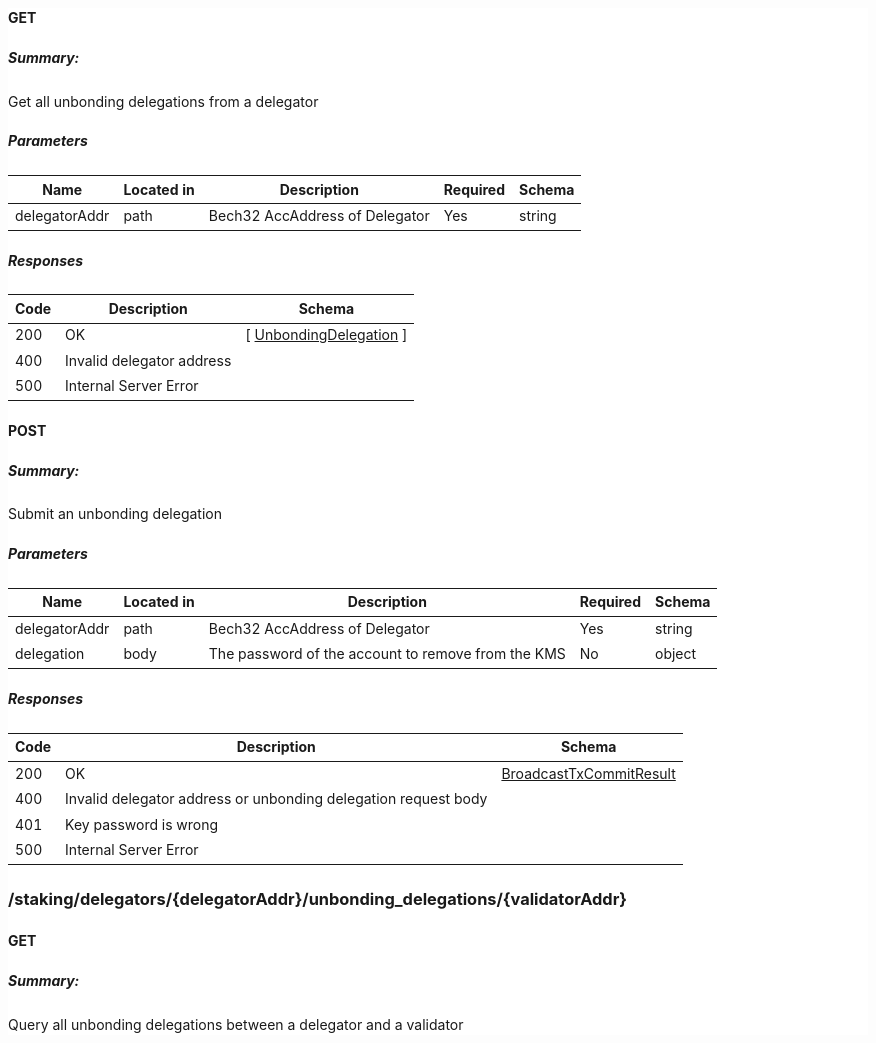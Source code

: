 #### GET
##### Summary:

Get all unbonding delegations from a delegator

##### Parameters

| Name | Located in | Description | Required | Schema |
| ---- | ---------- | ----------- | -------- | ---- |
| delegatorAddr | path | Bech32 AccAddress of Delegator | Yes | string |

##### Responses

| Code | Description | Schema |
| ---- | ----------- | ------ |
| 200 | OK | [ [UnbondingDelegation](#unbondingdelegation) ] |
| 400 | Invalid delegator address |  |
| 500 | Internal Server Error |  |

#### POST
##### Summary:

Submit an unbonding delegation

##### Parameters

| Name | Located in | Description | Required | Schema |
| ---- | ---------- | ----------- | -------- | ---- |
| delegatorAddr | path | Bech32 AccAddress of Delegator | Yes | string |
| delegation | body | The password of the account to remove from the KMS | No | object |

##### Responses

| Code | Description | Schema |
| ---- | ----------- | ------ |
| 200 | OK | [BroadcastTxCommitResult](#broadcasttxcommitresult) |
| 400 | Invalid delegator address or unbonding delegation request body |  |
| 401 | Key password is wrong |  |
| 500 | Internal Server Error |  |

### /staking/delegators/{delegatorAddr}/unbonding_delegations/{validatorAddr}

#### GET
##### Summary:

Query all unbonding delegations between a delegator and a validator
